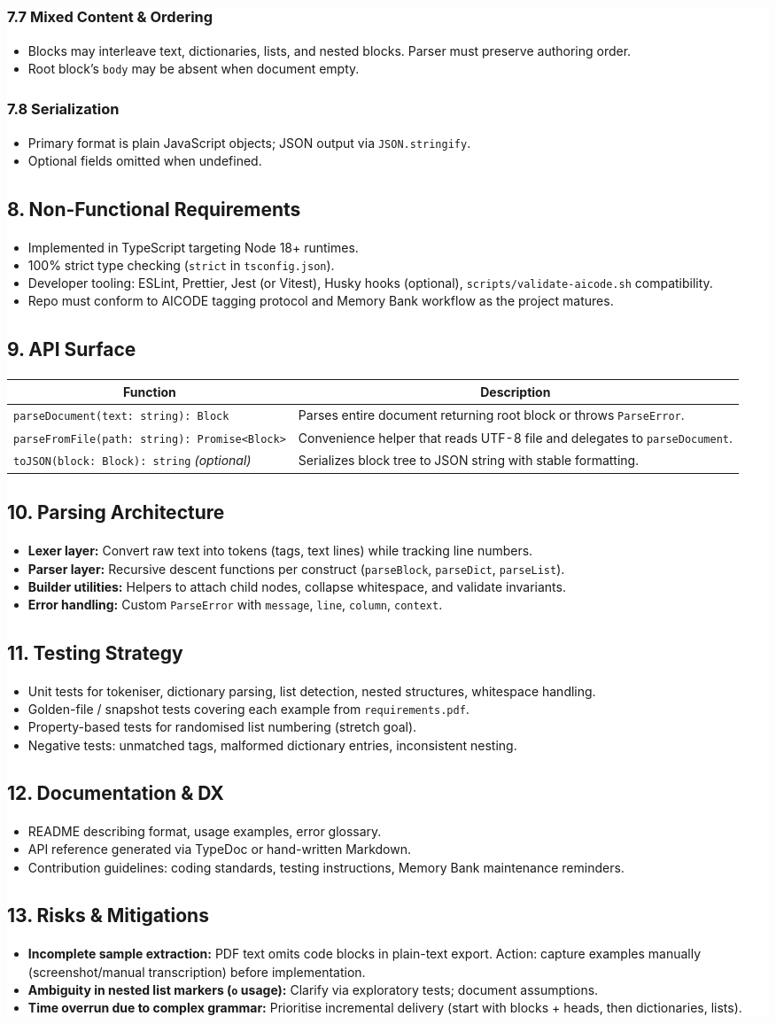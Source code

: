 ### 7.7 Mixed Content & Ordering
- Blocks may interleave text, dictionaries, lists, and nested blocks. Parser must preserve authoring order.
- Root block’s `body` may be absent when document empty.

### 7.8 Serialization
- Primary format is plain JavaScript objects; JSON output via `JSON.stringify`.
- Optional fields omitted when undefined.

## 8. Non-Functional Requirements
- Implemented in TypeScript targeting Node 18+ runtimes.
- 100% strict type checking (`strict` in `tsconfig.json`).
- Developer tooling: ESLint, Prettier, Jest (or Vitest), Husky hooks (optional), `scripts/validate-aicode.sh` compatibility.
- Repo must conform to AICODE tagging protocol and Memory Bank workflow as the project matures.

## 9. API Surface
| Function | Description |
|----------|-------------|
| `parseDocument(text: string): Block` | Parses entire document returning root block or throws `ParseError`. |
| `parseFromFile(path: string): Promise<Block>` | Convenience helper that reads UTF-8 file and delegates to `parseDocument`. |
| `toJSON(block: Block): string` *(optional)* | Serializes block tree to JSON string with stable formatting. |

## 10. Parsing Architecture
- **Lexer layer:** Convert raw text into tokens (tags, text lines) while tracking line numbers.
- **Parser layer:** Recursive descent functions per construct (`parseBlock`, `parseDict`, `parseList`).
- **Builder utilities:** Helpers to attach child nodes, collapse whitespace, and validate invariants.
- **Error handling:** Custom `ParseError` with `message`, `line`, `column`, `context`.

## 11. Testing Strategy
- Unit tests for tokeniser, dictionary parsing, list detection, nested structures, whitespace handling.
- Golden-file / snapshot tests covering each example from `requirements.pdf`.
- Property-based tests for randomised list numbering (stretch goal).
- Negative tests: unmatched tags, malformed dictionary entries, inconsistent nesting.

## 12. Documentation & DX
- README describing format, usage examples, error glossary.
- API reference generated via TypeDoc or hand-written Markdown.
- Contribution guidelines: coding standards, testing instructions, Memory Bank maintenance reminders.

## 13. Risks & Mitigations
- **Incomplete sample extraction:** PDF text omits code blocks in plain-text export. Action: capture examples manually (screenshot/manual transcription) before implementation.
- **Ambiguity in nested list markers (`o` usage):** Clarify via exploratory tests; document assumptions.
- **Time overrun due to complex grammar:** Prioritise incremental delivery (start with blocks + heads, then dictionaries, lists).
